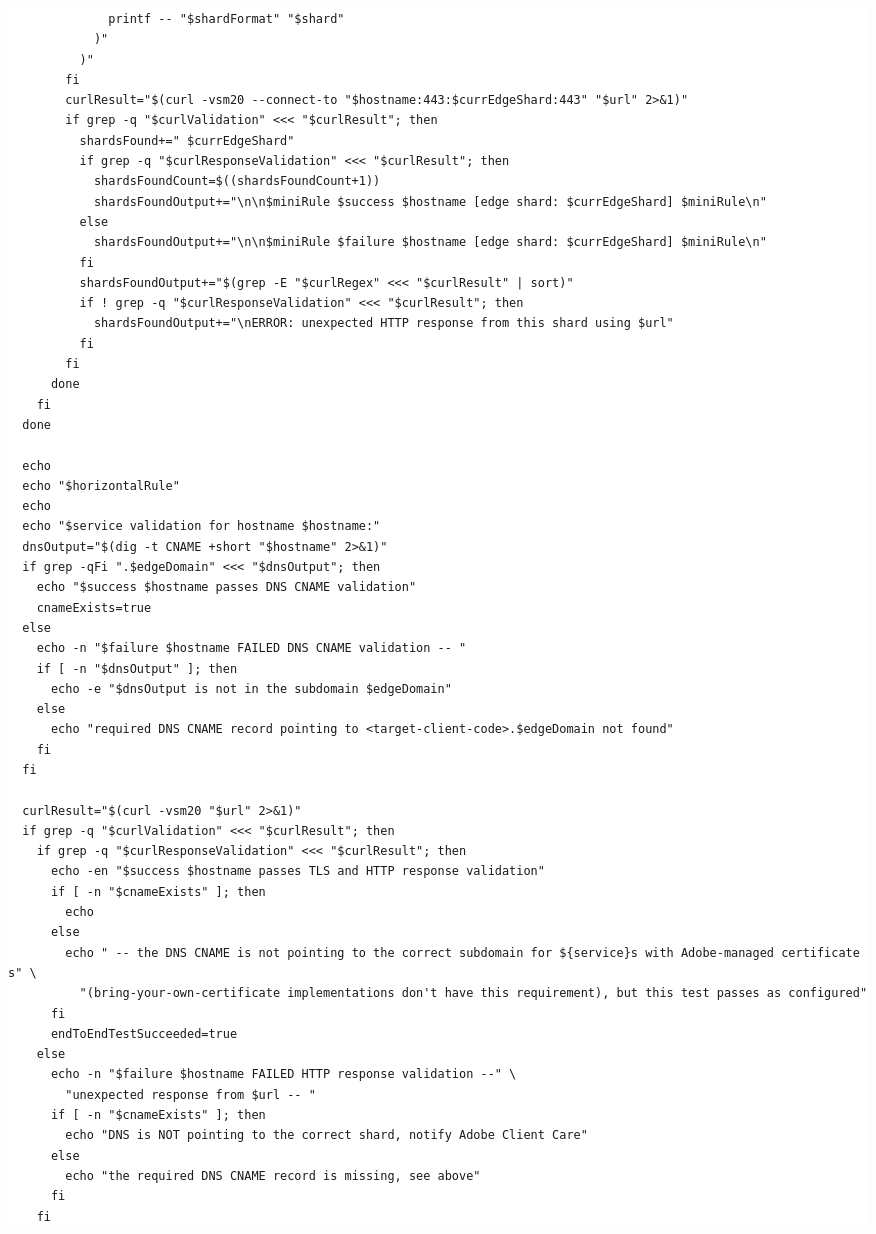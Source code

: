    ```
                 printf -- "$shardFormat" "$shard"
               )"
             )"
           fi
           curlResult="$(curl -vsm20 --connect-to "$hostname:443:$currEdgeShard:443" "$url" 2>&1)"
           if grep -q "$curlValidation" <<< "$curlResult"; then
             shardsFound+=" $currEdgeShard"
             if grep -q "$curlResponseValidation" <<< "$curlResult"; then
               shardsFoundCount=$((shardsFoundCount+1))
               shardsFoundOutput+="\n\n$miniRule $success $hostname [edge shard: $currEdgeShard] $miniRule\n"
             else
               shardsFoundOutput+="\n\n$miniRule $failure $hostname [edge shard: $currEdgeShard] $miniRule\n"
             fi
             shardsFoundOutput+="$(grep -E "$curlRegex" <<< "$curlResult" | sort)"
             if ! grep -q "$curlResponseValidation" <<< "$curlResult"; then
               shardsFoundOutput+="\nERROR: unexpected HTTP response from this shard using $url"
             fi
           fi
         done
       fi
     done
   
     echo
     echo "$horizontalRule"
     echo
     echo "$service validation for hostname $hostname:"
     dnsOutput="$(dig -t CNAME +short "$hostname" 2>&1)"
     if grep -qFi ".$edgeDomain" <<< "$dnsOutput"; then
       echo "$success $hostname passes DNS CNAME validation"
       cnameExists=true
     else
       echo -n "$failure $hostname FAILED DNS CNAME validation -- "
       if [ -n "$dnsOutput" ]; then
         echo -e "$dnsOutput is not in the subdomain $edgeDomain"
       else
         echo "required DNS CNAME record pointing to <target-client-code>.$edgeDomain not found"
       fi
     fi
   
     curlResult="$(curl -vsm20 "$url" 2>&1)"
     if grep -q "$curlValidation" <<< "$curlResult"; then
       if grep -q "$curlResponseValidation" <<< "$curlResult"; then
         echo -en "$success $hostname passes TLS and HTTP response validation"
         if [ -n "$cnameExists" ]; then
           echo
         else
           echo " -- the DNS CNAME is not pointing to the correct subdomain for ${service}s with Adobe-managed certificates" \
             "(bring-your-own-certificate implementations don't have this requirement), but this test passes as configured"
         fi
         endToEndTestSucceeded=true
       else
         echo -n "$failure $hostname FAILED HTTP response validation --" \
           "unexpected response from $url -- "
         if [ -n "$cnameExists" ]; then
           echo "DNS is NOT pointing to the correct shard, notify Adobe Client Care"
         else
           echo "the required DNS CNAME record is missing, see above"
         fi
       fi
   ```